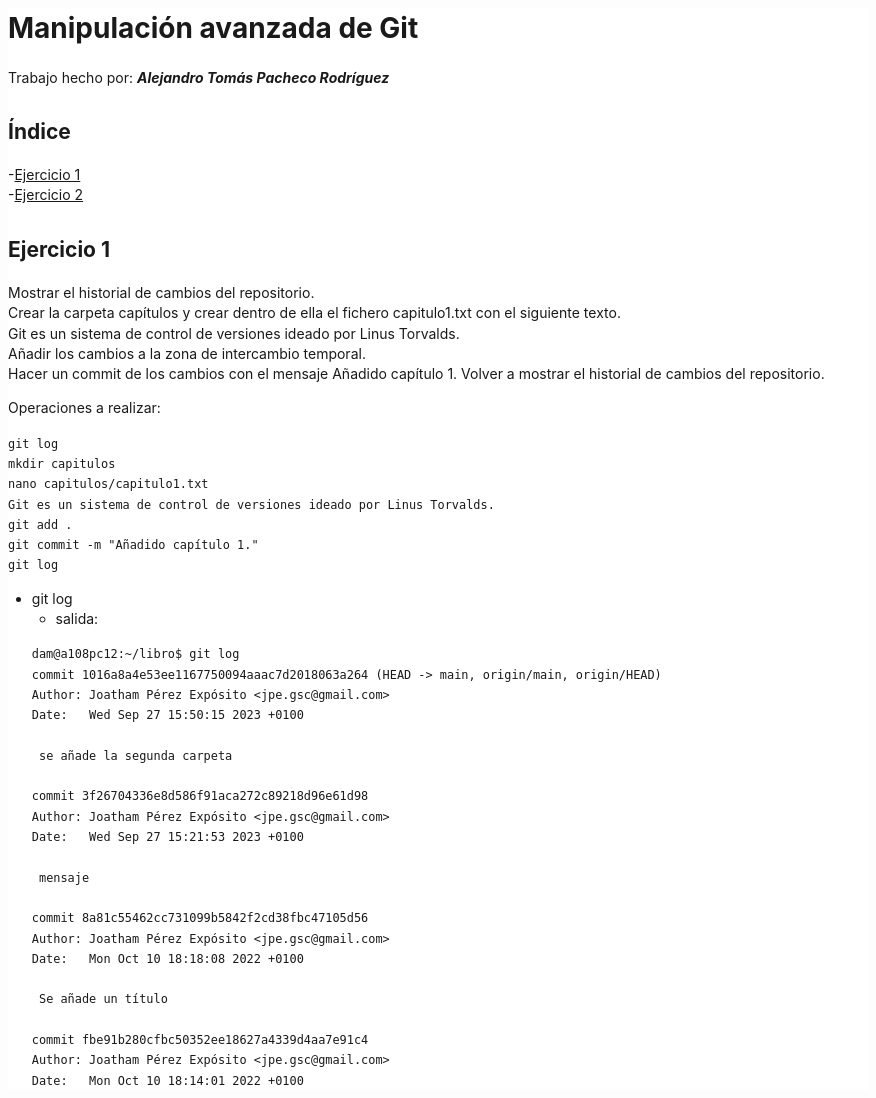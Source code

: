 <div align = "justify">

# Manipulación avanzada de Git

Trabajo hecho por: ***Alejandro Tomás Pacheco Rodríguez***

## Índice

-[Ejercicio 1](#ejercicio-1)  
-[Ejercicio 2](#ejercicio-2)  

## Ejercicio 1 <a name = "ejercicio-1"></a>  
Mostrar el historial de cambios del repositorio.  
Crear la carpeta capítulos y crear dentro de ella el fichero capitulo1.txt con el siguiente texto.  
Git es un sistema de control de versiones ideado por Linus Torvalds.  
Añadir los cambios a la zona de intercambio temporal.  
Hacer un commit de los cambios con el mensaje Añadido capítulo 1.
Volver a mostrar el historial de cambios del repositorio.  

Operaciones a realizar:

```code
git log
mkdir capitulos
nano capitulos/capitulo1.txt
Git es un sistema de control de versiones ideado por Linus Torvalds.
git add .
git commit -m "Añadido capítulo 1."
git log
 ```
 - git log
   - salida:
   ```code
   dam@a108pc12:~/libro$ git log
   commit 1016a8a4e53ee1167750094aaac7d2018063a264 (HEAD -> main, origin/main, origin/HEAD)
   Author: Joatham Pérez Expósito <jpe.gsc@gmail.com>
   Date:   Wed Sep 27 15:50:15 2023 +0100

    se añade la segunda carpeta

   commit 3f26704336e8d586f91aca272c89218d96e61d98
   Author: Joatham Pérez Expósito <jpe.gsc@gmail.com>
   Date:   Wed Sep 27 15:21:53 2023 +0100

    mensaje

   commit 8a81c55462cc731099b5842f2cd38fbc47105d56
   Author: Joatham Pérez Expósito <jpe.gsc@gmail.com>
   Date:   Mon Oct 10 18:18:08 2022 +0100

    Se añade un título

   commit fbe91b280cfbc50352ee18627a4339d4aa7e91c4
   Author: Joatham Pérez Expósito <jpe.gsc@gmail.com>
   Date:   Mon Oct 10 18:14:01 2022 +0100
   ```
